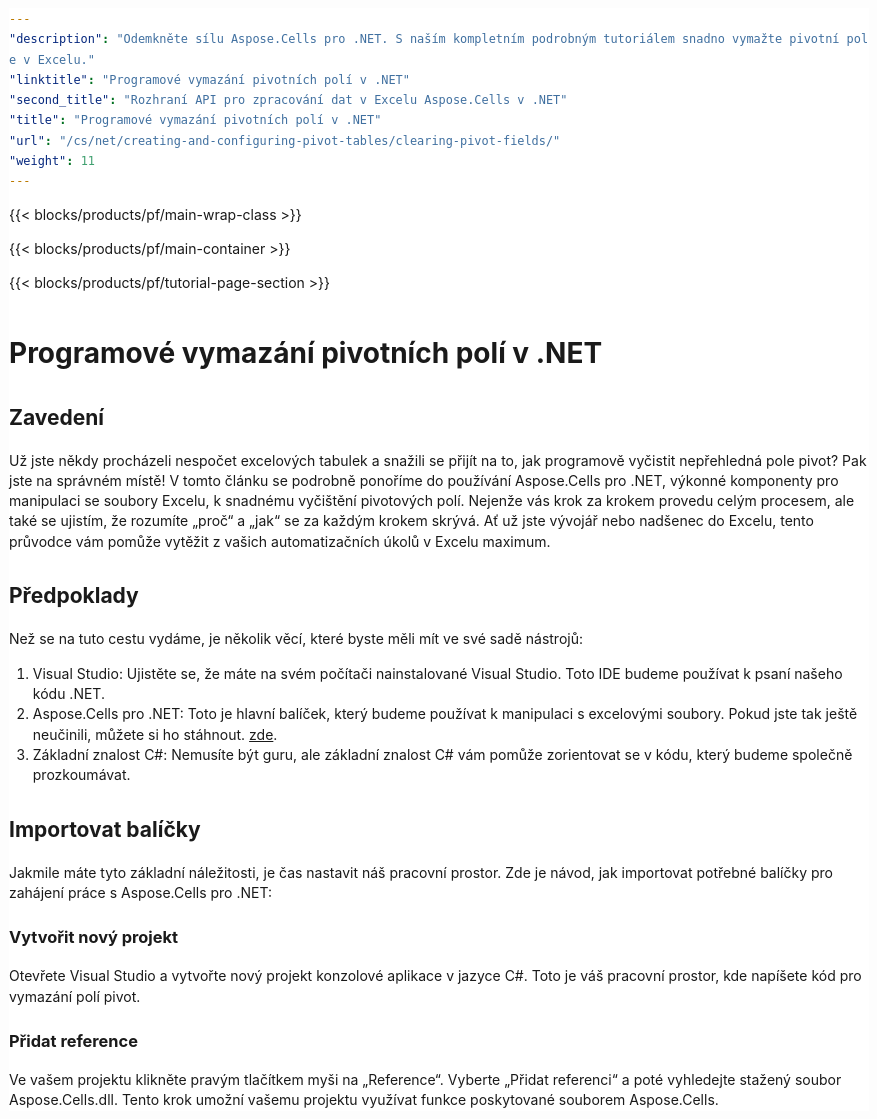 ```yaml
---
"description": "Odemkněte sílu Aspose.Cells pro .NET. S naším kompletním podrobným tutoriálem snadno vymažte pivotní pole v Excelu."
"linktitle": "Programové vymazání pivotních polí v .NET"
"second_title": "Rozhraní API pro zpracování dat v Excelu Aspose.Cells v .NET"
"title": "Programové vymazání pivotních polí v .NET"
"url": "/cs/net/creating-and-configuring-pivot-tables/clearing-pivot-fields/"
"weight": 11
---
```


{{< blocks/products/pf/main-wrap-class >}}

{{< blocks/products/pf/main-container >}}

{{< blocks/products/pf/tutorial-page-section >}}

# Programové vymazání pivotních polí v .NET

## Zavedení
Už jste někdy procházeli nespočet excelových tabulek a snažili se přijít na to, jak programově vyčistit nepřehledná pole pivot? Pak jste na správném místě! V tomto článku se podrobně ponoříme do používání Aspose.Cells pro .NET, výkonné komponenty pro manipulaci se soubory Excelu, k snadnému vyčištění pivotových polí. Nejenže vás krok za krokem provedu celým procesem, ale také se ujistím, že rozumíte „proč“ a „jak“ se za každým krokem skrývá. Ať už jste vývojář nebo nadšenec do Excelu, tento průvodce vám pomůže vytěžit z vašich automatizačních úkolů v Excelu maximum.

## Předpoklady
Než se na tuto cestu vydáme, je několik věcí, které byste měli mít ve své sadě nástrojů:

1. Visual Studio: Ujistěte se, že máte na svém počítači nainstalované Visual Studio. Toto IDE budeme používat k psaní našeho kódu .NET.
2. Aspose.Cells pro .NET: Toto je hlavní balíček, který budeme používat k manipulaci s excelovými soubory. Pokud jste tak ještě neučinili, můžete si ho stáhnout. [zde](https://releases.aspose.com/cells/net/).
3. Základní znalost C#: Nemusíte být guru, ale základní znalost C# vám pomůže zorientovat se v kódu, který budeme společně prozkoumávat.

## Importovat balíčky
Jakmile máte tyto základní náležitosti, je čas nastavit náš pracovní prostor. Zde je návod, jak importovat potřebné balíčky pro zahájení práce s Aspose.Cells pro .NET:

### Vytvořit nový projekt
Otevřete Visual Studio a vytvořte nový projekt konzolové aplikace v jazyce C#. Toto je váš pracovní prostor, kde napíšete kód pro vymazání polí pivot.

### Přidat reference
Ve vašem projektu klikněte pravým tlačítkem myši na „Reference“. Vyberte „Přidat referenci“ a poté vyhledejte stažený soubor Aspose.Cells.dll. Tento krok umožní vašemu projektu využívat funkce poskytované souborem Aspose.Cells.
